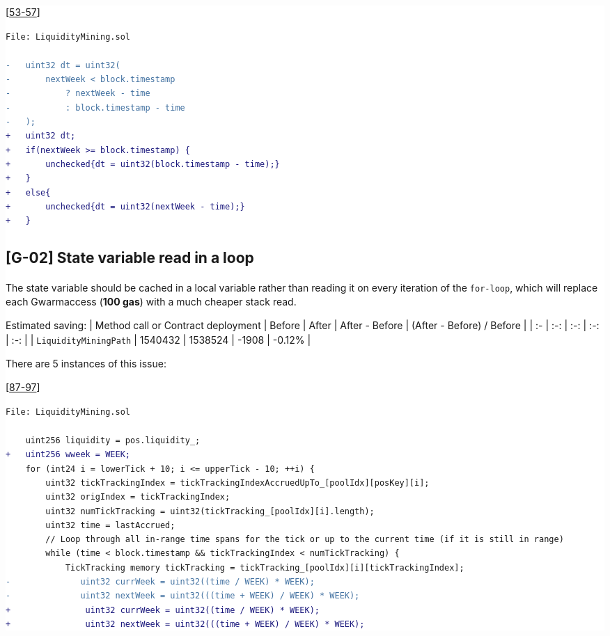 [[53-57](https://github.com/code-423n4/2023-10-canto/blob/40edbe0c9558b478c84336aaad9b9626e5d99f34/canto_ambient/contracts/mixins/LiquidityMining.sol#L53-L57)]             

```diff
File: LiquidityMining.sol

-   uint32 dt = uint32(
-       nextWeek < block.timestamp
-           ? nextWeek - time
-           : block.timestamp - time
-   );
+   uint32 dt;
+   if(nextWeek >= block.timestamp) {
+       unchecked{dt = uint32(block.timestamp - time);}
+   }
+   else{
+       unchecked{dt = uint32(nextWeek - time);}
+   }

```

## [G-02] State variable read in a loop

The state variable should be cached in a local variable rather than reading it on every iteration of the `for-loop`, which will replace each Gwarmaccess (**100 gas**) with a much cheaper stack read.

Estimated saving:
| Method call or Contract deployment | Before | After | After - Before | (After - Before) / Before |
| :- | :-: | :-: | :-: | :-: |
| `LiquidityMiningPath` | 1540432 | 1538524 | -1908 | -0.12% |

There are 5 instances of this issue:

[[87-97](https://github.com/code-423n4/2023-10-canto/blob/29c92a926453a49c8935025a4d3de449150fc2ff/canto_ambient/contracts/mixins/LiquidityMining.sol#L87-L97)]

```diff
File: LiquidityMining.sol

    uint256 liquidity = pos.liquidity_;
+   uint256 wweek = WEEK;
    for (int24 i = lowerTick + 10; i <= upperTick - 10; ++i) {
        uint32 tickTrackingIndex = tickTrackingIndexAccruedUpTo_[poolIdx][posKey][i];
        uint32 origIndex = tickTrackingIndex;
        uint32 numTickTracking = uint32(tickTracking_[poolIdx][i].length);
        uint32 time = lastAccrued;
        // Loop through all in-range time spans for the tick or up to the current time (if it is still in range)
        while (time < block.timestamp && tickTrackingIndex < numTickTracking) {
            TickTracking memory tickTracking = tickTracking_[poolIdx][i][tickTrackingIndex];
-              uint32 currWeek = uint32((time / WEEK) * WEEK);
-              uint32 nextWeek = uint32(((time + WEEK) / WEEK) * WEEK);
+               uint32 currWeek = uint32((time / WEEK) * WEEK);
+               uint32 nextWeek = uint32(((time + WEEK) / WEEK) * WEEK);
```
